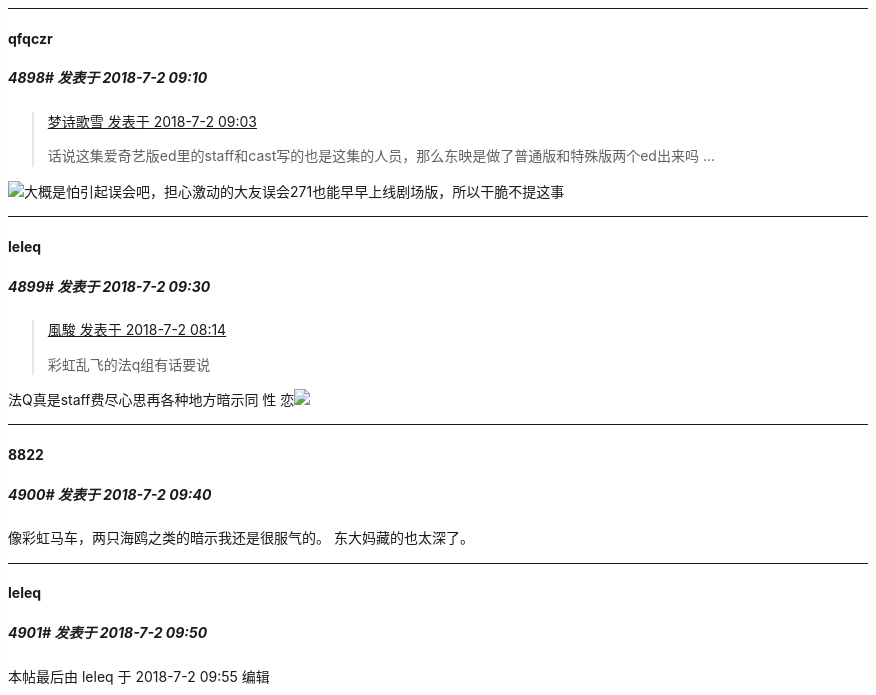 

-----

####  qfqczr  
##### 4898#       发表于 2018-7-2 09:10



<blockquote><a href="httphttps://bbs.saraba1st.com/2b/forum.php?mod=redirect&amp;goto=findpost&amp;pid=40186455&amp;ptid=1553961" target="_blank">梦诗歌雪 发表于 2018-7-2 09:03</a>

话说这集爱奇艺版ed里的staff和cast写的也是这集的人员，那么东映是做了普通版和特殊版两个ed出来吗 ...</blockquote>
<img src="https://static.saraba1st.com/image/smiley/carton2017/019.png" referrerpolicy="no-referrer">大概是怕引起误会吧，担心激动的大友误会271也能早早上线剧场版，所以干脆不提这事







-----

####  leleq  
##### 4899#       发表于 2018-7-2 09:30



<blockquote><a href="httphttps://bbs.saraba1st.com/2b/forum.php?mod=redirect&amp;goto=findpost&amp;pid=40186061&amp;ptid=1553961" target="_blank">風駿 发表于 2018-7-2 08:14</a>

彩虹乱飞的法q组有话要说</blockquote>
法Q真是staff费尽心思再各种地方暗示同 性 恋<img src="https://static.saraba1st.com/image/smiley/face2017/066.png" referrerpolicy="no-referrer">







-----

####  8822  
##### 4900#       发表于 2018-7-2 09:40




像彩虹马车，两只海鸥之类的暗示我还是很服气的。
东大妈藏的也太深了。







-----

####  leleq  
##### 4901#       发表于 2018-7-2 09:50



 本帖最后由 leleq 于 2018-7-2 09:55 编辑 
